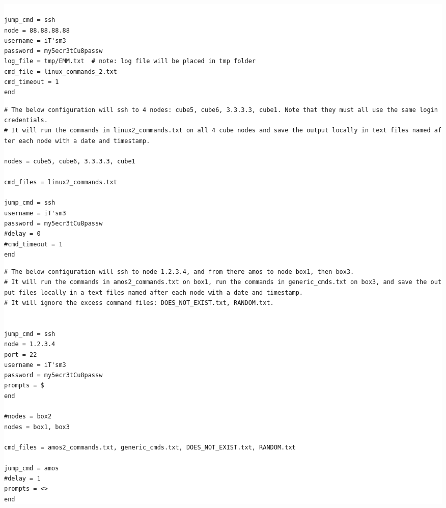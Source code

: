 ```

jump_cmd = ssh
node = 88.88.88.88
username = iT'sm3
password = my5ecr3tCu8passw
log_file = tmp/EMM.txt  # note: log file will be placed in tmp folder
cmd_file = linux_commands_2.txt
cmd_timeout = 1
end
```

```
# The below configuration will ssh to 4 nodes: cube5, cube6, 3.3.3.3, cube1. Note that they must all use the same login credentials.
# It will run the commands in linux2_commands.txt on all 4 cube nodes and save the output locally in text files named after each node with a date and timestamp.

nodes = cube5, cube6, 3.3.3.3, cube1

cmd_files = linux2_commands.txt

jump_cmd = ssh
username = iT'sm3
password = my5ecr3tCu8passw
#delay = 0
#cmd_timeout = 1
end
```

```
# The below configuration will ssh to node 1.2.3.4, and from there amos to node box1, then box3.
# It will run the commands in amos2_commands.txt on box1, run the commands in generic_cmds.txt on box3, and save the output files locally in a text files named after each node with a date and timestamp.
# It will ignore the excess command files: DOES_NOT_EXIST.txt, RANDOM.txt.


jump_cmd = ssh
node = 1.2.3.4
port = 22
username = iT'sm3
password = my5ecr3tCu8passw
prompts = $
end

#nodes = box2 
nodes = box1, box3

cmd_files = amos2_commands.txt, generic_cmds.txt, DOES_NOT_EXIST.txt, RANDOM.txt

jump_cmd = amos
#delay = 1
prompts = <>
end
```
